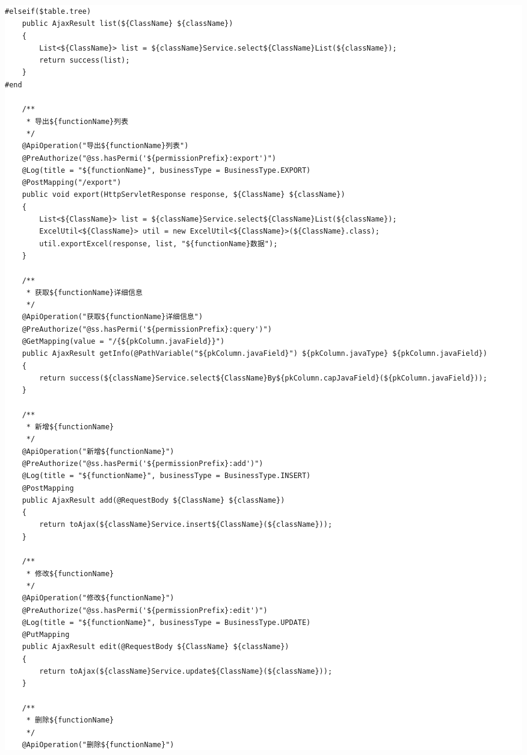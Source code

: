 ```velocity
#elseif($table.tree)
    public AjaxResult list(${ClassName} ${className})
    {
        List<${ClassName}> list = ${className}Service.select${ClassName}List(${className});
        return success(list);
    }
#end

    /**
     * 导出${functionName}列表
     */
    @ApiOperation("导出${functionName}列表")
    @PreAuthorize("@ss.hasPermi('${permissionPrefix}:export')")
    @Log(title = "${functionName}", businessType = BusinessType.EXPORT)
    @PostMapping("/export")
    public void export(HttpServletResponse response, ${ClassName} ${className})
    {
        List<${ClassName}> list = ${className}Service.select${ClassName}List(${className});
        ExcelUtil<${ClassName}> util = new ExcelUtil<${ClassName}>(${ClassName}.class);
        util.exportExcel(response, list, "${functionName}数据");
    }

    /**
     * 获取${functionName}详细信息
     */
    @ApiOperation("获取${functionName}详细信息")
    @PreAuthorize("@ss.hasPermi('${permissionPrefix}:query')")
    @GetMapping(value = "/{${pkColumn.javaField}}")
    public AjaxResult getInfo(@PathVariable("${pkColumn.javaField}") ${pkColumn.javaType} ${pkColumn.javaField})
    {
        return success(${className}Service.select${ClassName}By${pkColumn.capJavaField}(${pkColumn.javaField}));
    }

    /**
     * 新增${functionName}
     */
    @ApiOperation("新增${functionName}")
    @PreAuthorize("@ss.hasPermi('${permissionPrefix}:add')")
    @Log(title = "${functionName}", businessType = BusinessType.INSERT)
    @PostMapping
    public AjaxResult add(@RequestBody ${ClassName} ${className})
    {
        return toAjax(${className}Service.insert${ClassName}(${className}));
    }

    /**
     * 修改${functionName}
     */
    @ApiOperation("修改${functionName}")
    @PreAuthorize("@ss.hasPermi('${permissionPrefix}:edit')")
    @Log(title = "${functionName}", businessType = BusinessType.UPDATE)
    @PutMapping
    public AjaxResult edit(@RequestBody ${ClassName} ${className})
    {
        return toAjax(${className}Service.update${ClassName}(${className}));
    }

    /**
     * 删除${functionName}
     */
    @ApiOperation("删除${functionName}")
```